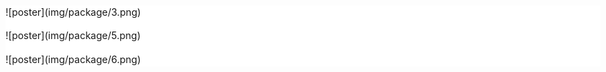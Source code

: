
<p></p>
![poster](img/package/3.png)

<p></p>
![poster](img/package/5.png)

<p></p> 
![poster](img/package/6.png)
